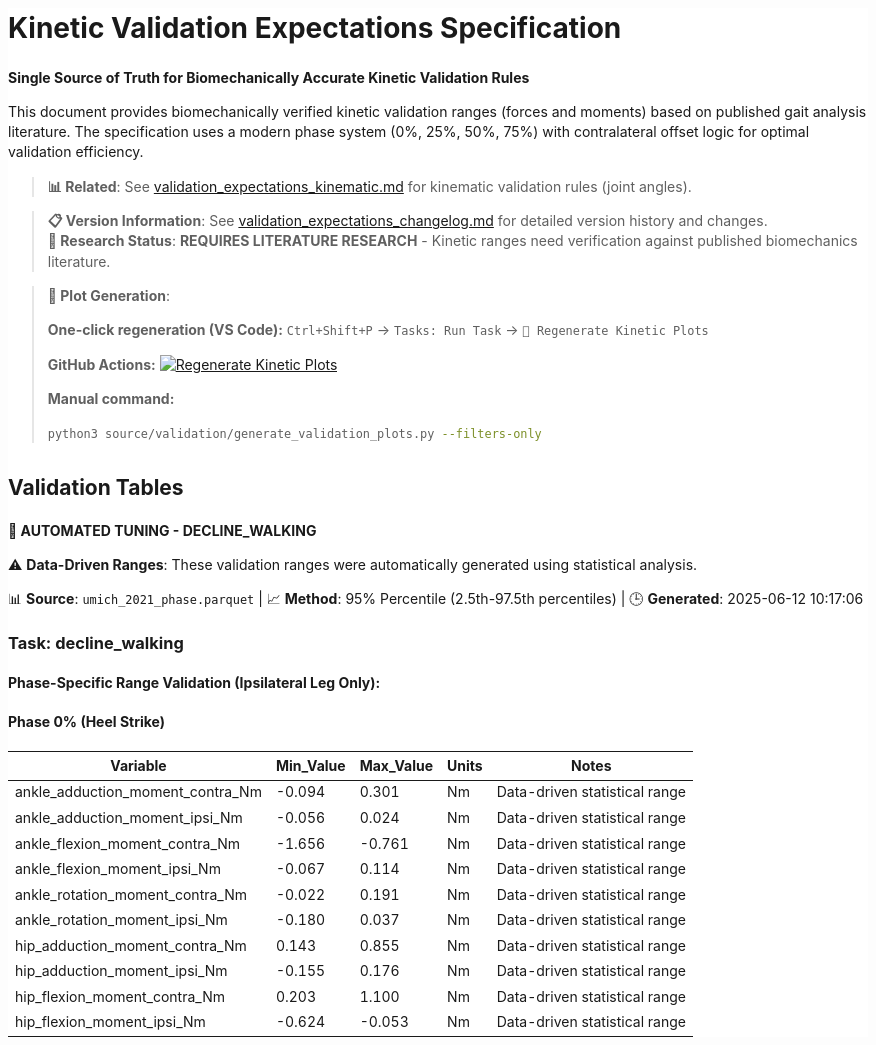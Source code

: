 # Kinetic Validation Expectations Specification

**Single Source of Truth for Biomechanically Accurate Kinetic Validation Rules**

This document provides biomechanically verified kinetic validation ranges (forces and moments) based on published gait analysis literature. The specification uses a modern phase system (0%, 25%, 50%, 75%) with contralateral offset logic for optimal validation efficiency.

> **📊 Related**: See [validation_expectations_kinematic.md](validation_expectations_kinematic.md) for kinematic validation rules (joint angles).

> **📋 Version Information**: See [validation_expectations_changelog.md](validation_expectations_changelog.md) for detailed version history and changes.  
> **🔬 Research Status**: **REQUIRES LITERATURE RESEARCH** - Kinetic ranges need verification against published biomechanics literature.

> **🔄 Plot Generation**: 
> 
> **One-click regeneration (VS Code):** `Ctrl+Shift+P` → `Tasks: Run Task` → `🔄 Regenerate Kinetic Plots`
> 
> **GitHub Actions:** [![Regenerate Kinetic Plots](https://img.shields.io/badge/🔄_Regenerate-Kinetic_Plots-blue?style=for-the-badge&logo=github)](https://github.com/jmontp/locomotion-data-standardization/actions/workflows/regenerate-validation-plots.yml)
> 
> **Manual command:**
> ```bash
> python3 source/validation/generate_validation_plots.py --filters-only
> ```


## Validation Tables

**🤖 AUTOMATED TUNING - DECLINE_WALKING**

⚠️  **Data-Driven Ranges**: These validation ranges were automatically generated using statistical analysis.

📊 **Source**: `umich_2021_phase.parquet` | 📈 **Method**: 95% Percentile (2.5th-97.5th percentiles) | 🕒 **Generated**: 2025-06-12 10:17:06

### Task: decline_walking

**Phase-Specific Range Validation (Ipsilateral Leg Only):**

#### Phase 0% (Heel Strike)
| Variable | Min_Value | Max_Value | Units | Notes |
|----------|-----------|-----------|-------|-------|
| ankle_adduction_moment_contra_Nm | -0.094 | 0.301 | Nm | Data-driven statistical range |
| ankle_adduction_moment_ipsi_Nm | -0.056 | 0.024 | Nm | Data-driven statistical range |
| ankle_flexion_moment_contra_Nm | -1.656 | -0.761 | Nm | Data-driven statistical range |
| ankle_flexion_moment_ipsi_Nm | -0.067 | 0.114 | Nm | Data-driven statistical range |
| ankle_rotation_moment_contra_Nm | -0.022 | 0.191 | Nm | Data-driven statistical range |
| ankle_rotation_moment_ipsi_Nm | -0.180 | 0.037 | Nm | Data-driven statistical range |
| hip_adduction_moment_contra_Nm | 0.143 | 0.855 | Nm | Data-driven statistical range |
| hip_adduction_moment_ipsi_Nm | -0.155 | 0.176 | Nm | Data-driven statistical range |
| hip_flexion_moment_contra_Nm | 0.203 | 1.100 | Nm | Data-driven statistical range |
| hip_flexion_moment_ipsi_Nm | -0.624 | -0.053 | Nm | Data-driven statistical range |